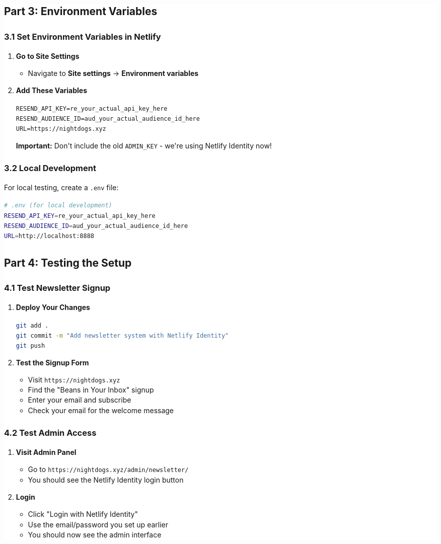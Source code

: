 ## Part 3: Environment Variables

### 3.1 Set Environment Variables in Netlify

1. **Go to Site Settings**
   - Navigate to **Site settings** → **Environment variables**

2. **Add These Variables**

   ```
   RESEND_API_KEY=re_your_actual_api_key_here
   RESEND_AUDIENCE_ID=aud_your_actual_audience_id_here
   URL=https://nightdogs.xyz
   ```

   **Important:** Don't include the old `ADMIN_KEY` - we're using Netlify Identity now!

### 3.2 Local Development

For local testing, create a `.env` file:

```bash
# .env (for local development)
RESEND_API_KEY=re_your_actual_api_key_here
RESEND_AUDIENCE_ID=aud_your_actual_audience_id_here
URL=http://localhost:8888
```

## Part 4: Testing the Setup

### 4.1 Test Newsletter Signup

1. **Deploy Your Changes**
   ```bash
   git add .
   git commit -m "Add newsletter system with Netlify Identity"
   git push
   ```

2. **Test the Signup Form**
   - Visit `https://nightdogs.xyz`
   - Find the "Beans in Your Inbox" signup
   - Enter your email and subscribe
   - Check your email for the welcome message

### 4.2 Test Admin Access

1. **Visit Admin Panel**
   - Go to `https://nightdogs.xyz/admin/newsletter/`
   - You should see the Netlify Identity login button

2. **Login**
   - Click "Login with Netlify Identity"
   - Use the email/password you set up earlier
   - You should now see the admin interface
